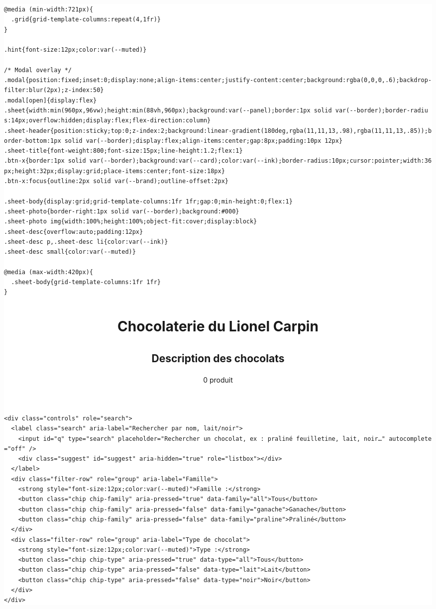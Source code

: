     @media (min-width:721px){
      .grid{grid-template-columns:repeat(4,1fr)}
    }

    .hint{font-size:12px;color:var(--muted)}

    /* Modal overlay */
    .modal{position:fixed;inset:0;display:none;align-items:center;justify-content:center;background:rgba(0,0,0,.6);backdrop-filter:blur(2px);z-index:50}
    .modal[open]{display:flex}
    .sheet{width:min(960px,96vw);height:min(88vh,960px);background:var(--panel);border:1px solid var(--border);border-radius:14px;overflow:hidden;display:flex;flex-direction:column}
    .sheet-header{position:sticky;top:0;z-index:2;background:linear-gradient(180deg,rgba(11,11,13,.98),rgba(11,11,13,.85));border-bottom:1px solid var(--border);display:flex;align-items:center;gap:8px;padding:10px 12px}
    .sheet-title{font-weight:800;font-size:15px;line-height:1.2;flex:1}
    .btn-x{border:1px solid var(--border);background:var(--card);color:var(--ink);border-radius:10px;cursor:pointer;width:36px;height:32px;display:grid;place-items:center;font-size:18px}
    .btn-x:focus{outline:2px solid var(--brand);outline-offset:2px}

    .sheet-body{display:grid;grid-template-columns:1fr 1fr;gap:0;min-height:0;flex:1}
    .sheet-photo{border-right:1px solid var(--border);background:#000}
    .sheet-photo img{width:100%;height:100%;object-fit:cover;display:block}
    .sheet-desc{overflow:auto;padding:12px}
    .sheet-desc p,.sheet-desc li{color:var(--ink)}
    .sheet-desc small{color:var(--muted)}

    @media (max-width:420px){
      .sheet-body{grid-template-columns:1fr 1fr}
    }
  </style>
</head>
<body>
  <div class="wrap">
    <header>
      <h1>Chocolaterie du Lionel Carpin</h1>
      <h2>Description des chocolats</h2>
      <div class="meta"><span class="pill" id="countPill">0 produit</span></div>
    </header>

    <div class="controls" role="search">
      <label class="search" aria-label="Rechercher par nom, lait/noir">
        <input id="q" type="search" placeholder="Rechercher un chocolat, ex : praliné feuilletine, lait, noir…" autocomplete="off" />
        <div class="suggest" id="suggest" aria-hidden="true" role="listbox"></div>
      </label>
      <div class="filter-row" role="group" aria-label="Famille">
        <strong style="font-size:12px;color:var(--muted)">Famille :</strong>
        <button class="chip chip-family" aria-pressed="true" data-family="all">Tous</button>
        <button class="chip chip-family" aria-pressed="false" data-family="ganache">Ganache</button>
        <button class="chip chip-family" aria-pressed="false" data-family="praline">Praliné</button>
      </div>
      <div class="filter-row" role="group" aria-label="Type de chocolat">
        <strong style="font-size:12px;color:var(--muted)">Type :</strong>
        <button class="chip chip-type" aria-pressed="true" data-type="all">Tous</button>
        <button class="chip chip-type" aria-pressed="false" data-type="lait">Lait</button>
        <button class="chip chip-type" aria-pressed="false" data-type="noir">Noir</button>
      </div>
    </div>
